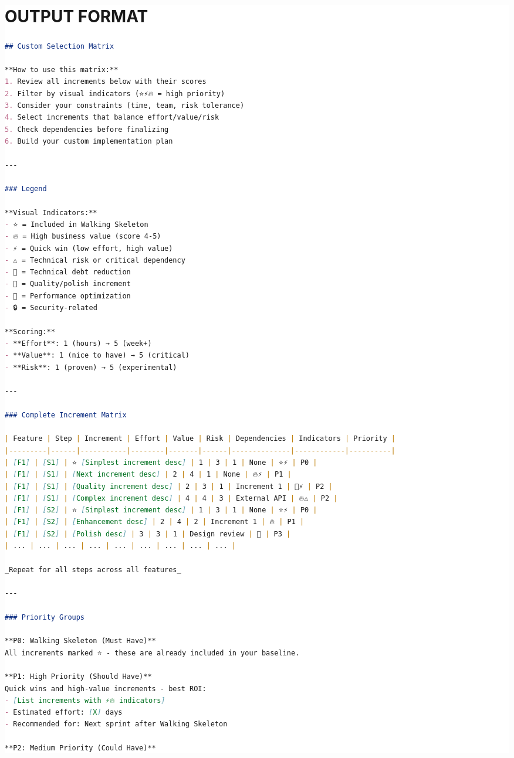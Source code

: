 # OUTPUT FORMAT

```markdown
## Custom Selection Matrix

**How to use this matrix:**
1. Review all increments below with their scores
2. Filter by visual indicators (⭐⚡🔥 = high priority)
3. Consider your constraints (time, team, risk tolerance)
4. Select increments that balance effort/value/risk
5. Check dependencies before finalizing
6. Build your custom implementation plan

---

### Legend

**Visual Indicators:**
- ⭐ = Included in Walking Skeleton
- 🔥 = High business value (score 4-5)
- ⚡ = Quick win (low effort, high value)
- ⚠️ = Technical risk or critical dependency
- 🔧 = Technical debt reduction
- 💎 = Quality/polish increment
- 🚀 = Performance optimization
- 🔒 = Security-related

**Scoring:**
- **Effort**: 1 (hours) → 5 (week+)
- **Value**: 1 (nice to have) → 5 (critical)
- **Risk**: 1 (proven) → 5 (experimental)

---

### Complete Increment Matrix

| Feature | Step | Increment | Effort | Value | Risk | Dependencies | Indicators | Priority |
|---------|------|-----------|--------|-------|------|--------------|------------|----------|
| [F1] | [S1] | ⭐ [Simplest increment desc] | 1 | 3 | 1 | None | ⭐⚡ | P0 |
| [F1] | [S1] | [Next increment desc] | 2 | 4 | 1 | None | 🔥⚡ | P1 |
| [F1] | [S1] | [Quality increment desc] | 2 | 3 | 1 | Increment 1 | 💎⚡ | P2 |
| [F1] | [S1] | [Complex increment desc] | 4 | 4 | 3 | External API | 🔥⚠️ | P2 |
| [F1] | [S2] | ⭐ [Simplest increment desc] | 1 | 3 | 1 | None | ⭐⚡ | P0 |
| [F1] | [S2] | [Enhancement desc] | 2 | 4 | 2 | Increment 1 | 🔥 | P1 |
| [F1] | [S2] | [Polish desc] | 3 | 3 | 1 | Design review | 💎 | P3 |
| ... | ... | ... | ... | ... | ... | ... | ... | ... |

_Repeat for all steps across all features_

---

### Priority Groups

**P0: Walking Skeleton (Must Have)**
All increments marked ⭐ - these are already included in your baseline.

**P1: High Priority (Should Have)**
Quick wins and high-value increments - best ROI:
- [List increments with ⚡🔥 indicators]
- Estimated effort: [X] days
- Recommended for: Next sprint after Walking Skeleton

**P2: Medium Priority (Could Have)**
```